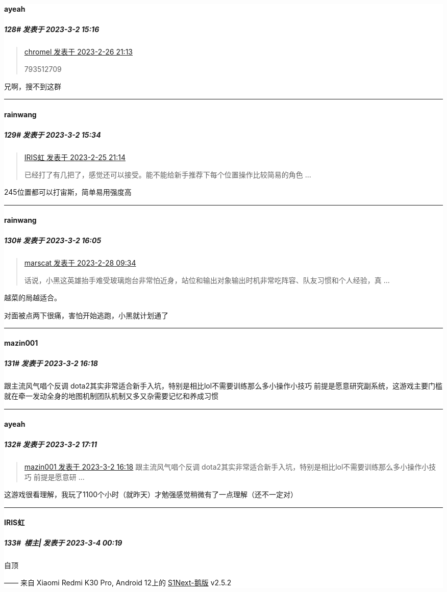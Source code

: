 ####  ayeah  
##### 128#       发表于 2023-3-2 15:16

<blockquote><a href="httphttps://bbs.saraba1st.com/2b/forum.php?mod=redirect&amp;goto=findpost&amp;pid=59895678&amp;ptid=2121254" target="_blank">chromel 发表于 2023-2-26 21:13</a>

793512709</blockquote>
兄啊，搜不到这群


*****

####  rainwang  
##### 129#       发表于 2023-3-2 15:34

<blockquote><a href="httphttps://bbs.saraba1st.com/2b/forum.php?mod=redirect&amp;goto=findpost&amp;pid=59886611&amp;ptid=2121254" target="_blank">IRIS虹 发表于 2023-2-25 21:14</a>

已经打了有几把了，感觉还可以接受。能不能给新手推荐下每个位置操作比较简易的角色 ...</blockquote>
245位置都可以打宙斯，简单易用强度高


*****

####  rainwang  
##### 130#       发表于 2023-3-2 16:05

<blockquote><a href="httphttps://bbs.saraba1st.com/2b/forum.php?mod=redirect&amp;goto=findpost&amp;pid=59911537&amp;ptid=2121254" target="_blank">marscat 发表于 2023-2-28 09:34</a>

话说，小黑这英雄抬手难受玻璃炮台非常怕近身，站位和输出对象输出时机非常吃阵容、队友习惯和个人经验，真 ...</blockquote>
越菜的局越适合。

对面被点两下很痛，害怕开始逃跑，小黑就计划通了


*****

####  mazin001  
##### 131#       发表于 2023-3-2 16:18

跟主流风气唱个反调
dota2其实非常适合新手入坑，特别是相比lol不需要训练那么多小操作小技巧
前提是愿意研究副系统，这游戏主要门槛就在牵一发动全身的地图机制团队机制又多又杂需要记忆和养成习惯


*****

####  ayeah  
##### 132#       发表于 2023-3-2 17:11

<blockquote><a href="httphttps://bbs.saraba1st.com/2b/forum.php?mod=redirect&amp;goto=findpost&amp;pid=59940248&amp;ptid=2121254" target="_blank">mazin001 发表于 2023-3-2 16:18</a>
跟主流风气唱个反调
dota2其实非常适合新手入坑，特别是相比lol不需要训练那么多小操作小技巧
前提是愿意研 ...</blockquote>
这游戏很看理解，我玩了1100个小时（就昨天）才勉强感觉稍微有了一点理解（还不一定对）


*****

####  IRIS虹  
##### 133#         楼主| 发表于 2023-3-4 00:19

自顶

—— 来自 Xiaomi Redmi K30 Pro, Android 12上的 [S1Next-鹅版](https://github.com/ykrank/S1-Next/releases) v2.5.2

